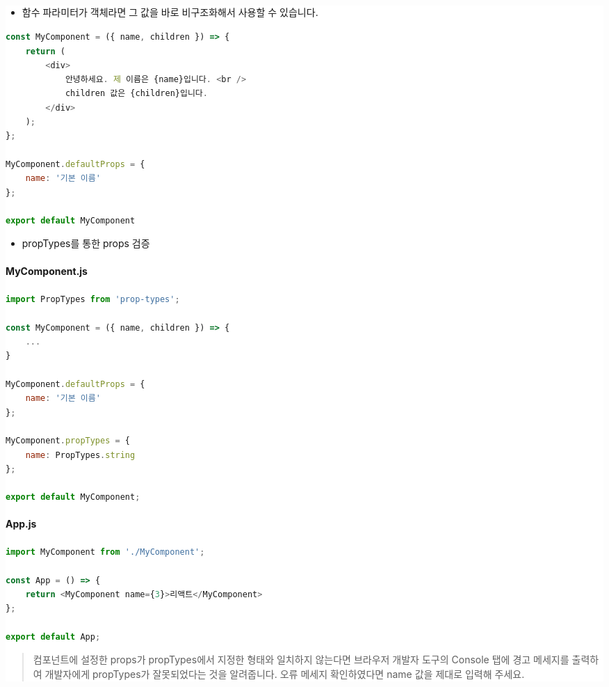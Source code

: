 * 함수 파라미터가 객체라면 그 값을 바로 비구조화해서 사용할 수 있습니다.

```javascript
const MyComponent = ({ name, children }) => {
	return (
		<div>
			안녕하세요. 제 이름은 {name}입니다. <br />
			children 값은 {children}입니다.
		</div>
	);
};

MyComponent.defaultProps = {
	name: '기본 이름'
};

export default MyComponent
```

* propTypes를 통한 props 검증 

#### MyComponent.js 

```javascript
import PropTypes from 'prop-types';

const MyComponent = ({ name, children }) => { 
	...
}

MyComponent.defaultProps = {
	name: '기본 이름'
};

MyComponent.propTypes = {
	name: PropTypes.string
};

export default MyComponent;
```

#### App.js

```javascript
import MyComponent from './MyComponent';

const App = () => {
	return <MyComponent name={3}>리액트</MyComponent>
};

export default App;
```

> 컴포넌트에 설정한 props가 propTypes에서 지정한 형태와 일치하지 않는다면 브라우저 개발자 도구의 Console 탭에 경고 메세지를 출력하여 개발자에게 propTypes가 잘못되었다는 것을 알려줍니다. 오류 메세지 확인하였다면 name 값을 제대로 입력해 주세요.
